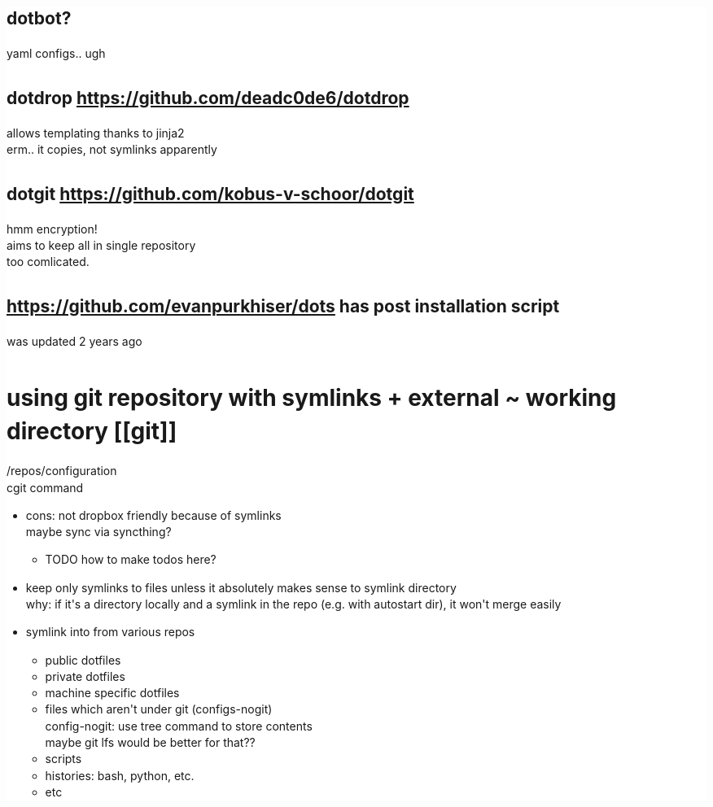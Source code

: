 


## dotbot? 

yaml configs.. ugh  




## dotdrop <https://github.com/deadc0de6/dotdrop>

allows templating thanks to jinja2  
erm.. it copies, not symlinks apparently  




## dotgit <https://github.com/kobus-v-schoor/dotgit>

hmm encryption!  
aims to keep all in single repository  
too comlicated.  




## <https://github.com/evanpurkhiser/dots> has post installation script

was updated 2 years ago  




# using git repository with symlinks + external ~ working directory      [[git]]

/repos/configuration  
cgit command  

-   cons: not dropbox friendly because of symlinks  
    maybe sync via syncthing?  
    -   TODO how to make todos here?

-   keep only symlinks to files unless it absolutely makes sense to symlink directory  
    why: if it's a directory locally and a symlink in the repo (e.g. with autostart dir), it won't merge easily

-   symlink into from various repos  
    -   public dotfiles
    -   private dotfiles
    -   machine specific dotfiles
    -   files which aren't under git (configs-nogit)  
        config-nogit: use tree command to store contents  
        maybe git lfs would be better for that??
    -   scripts
    -   histories: bash, python, etc.
    -   etc
